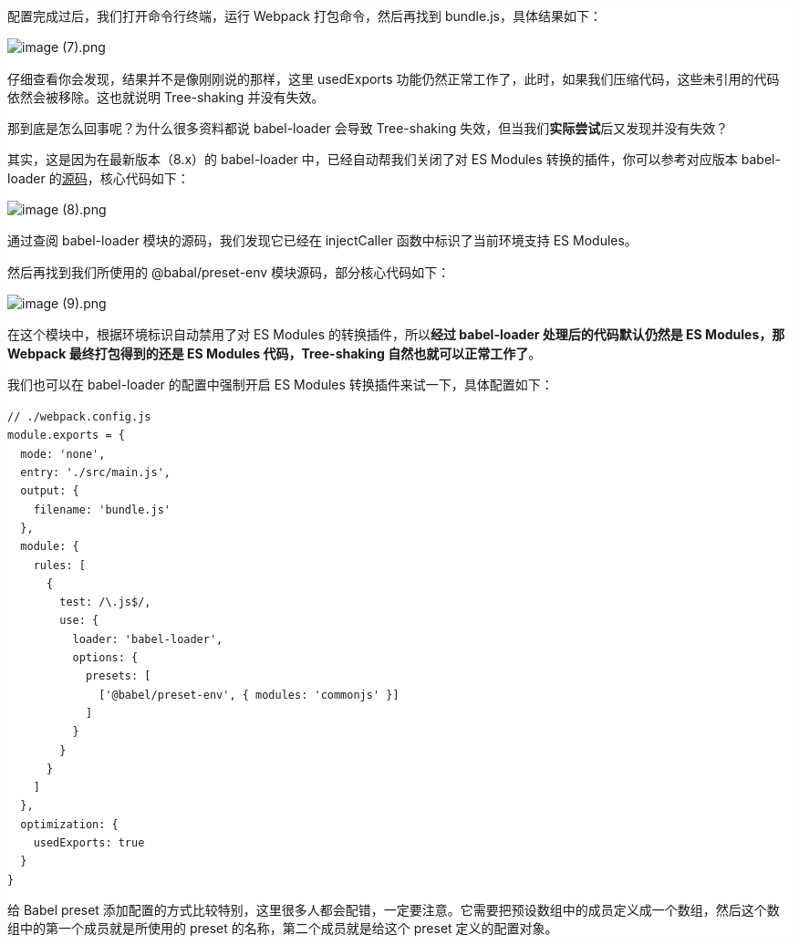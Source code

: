 
配置完成过后，我们打开命令行终端，运行 Webpack 打包命令，然后再找到 bundle.js，具体结果如下：

![image (7).png](https://s0.lgstatic.com/i/image/M00/0C/25/CgqCHl7CJyKAIcvUAAPfiYLuH3k609.png)

仔细查看你会发现，结果并不是像刚刚说的那样，这里 usedExports 功能仍然正常工作了，此时，如果我们压缩代码，这些未引用的代码依然会被移除。这也就说明 Tree-shaking 并没有失效。

那到底是怎么回事呢？为什么很多资料都说 babel-loader 会导致 Tree-shaking 失效，但当我们**实际尝试**后又发现并没有失效？

其实，这是因为在最新版本（8.x）的 babel-loader 中，已经自动帮我们关闭了对 ES Modules 转换的插件，你可以参考对应版本 babel-loader 的[源码](https://github.com/babel/babel-loader/blob/v8.1.0/src/injectCaller.js)，核心代码如下：

![image (8).png](https://s0.lgstatic.com/i/image/M00/0C/25/CgqCHl7CJyuAXIeGAAIXqPpxX4w402.png)

通过查阅 babel-loader 模块的源码，我们发现它已经在 injectCaller 函数中标识了当前环境支持 ES Modules。

然后再找到我们所使用的 @babal/preset-env 模块源码，部分核心代码如下：

![image (9).png](https://s0.lgstatic.com/i/image/M00/0C/25/CgqCHl7CJzSARd1WAAHTUcAc7ig911.png)

在这个模块中，根据环境标识自动禁用了对 ES Modules 的转换插件，所以**经过 babel-loader 处理后的代码默认仍然是 ES Modules，那 Webpack 最终打包得到的还是 ES Modules 代码，Tree-shaking 自然也就可以正常工作了**。

我们也可以在 babel-loader 的配置中强制开启 ES Modules 转换插件来试一下，具体配置如下：

    // ./webpack.config.js
    module.exports = {
      mode: 'none',
      entry: './src/main.js',
      output: {
        filename: 'bundle.js'
      },
      module: {
        rules: [
          {
            test: /\.js$/,
            use: {
              loader: 'babel-loader',
              options: {
                presets: [
                  ['@babel/preset-env', { modules: 'commonjs' }]
                ]
              }
            }
          }
        ]
      },
      optimization: {
        usedExports: true
      }
    }
    

给 Babel preset 添加配置的方式比较特别，这里很多人都会配错，一定要注意。它需要把预设数组中的成员定义成一个数组，然后这个数组中的第一个成员就是所使用的 preset 的名称，第二个成员就是给这个 preset 定义的配置对象。
